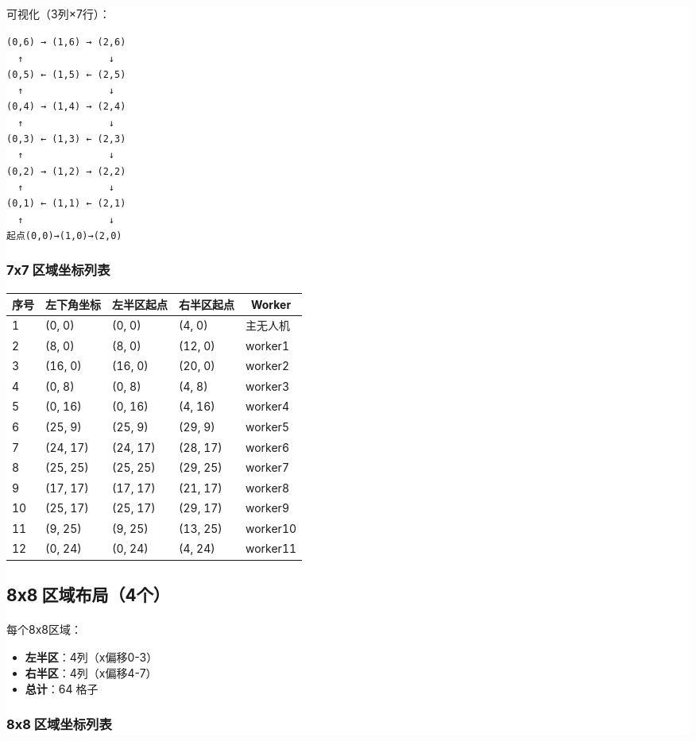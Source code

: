 可视化（3列×7行）：
```
(0,6) → (1,6) → (2,6)
  ↑               ↓
(0,5) ← (1,5) ← (2,5)
  ↑               ↓
(0,4) → (1,4) → (2,4)
  ↑               ↓
(0,3) ← (1,3) ← (2,3)
  ↑               ↓
(0,2) → (1,2) → (2,2)
  ↑               ↓
(0,1) ← (1,1) ← (2,1)
  ↑               ↓
起点(0,0)→(1,0)→(2,0)
```

### 7x7 区域坐标列表

| 序号 | 左下角坐标 | 左半区起点 | 右半区起点 | Worker |
|------|-----------|-----------|-----------|---------|
| 1  | (0, 0)   | (0, 0)    | (4, 0)    | 主无人机 |
| 2  | (8, 0)   | (8, 0)    | (12, 0)   | worker1 |
| 3  | (16, 0)  | (16, 0)   | (20, 0)   | worker2 |
| 4  | (0, 8)   | (0, 8)    | (4, 8)    | worker3 |
| 5  | (0, 16)  | (0, 16)   | (4, 16)   | worker4 |
| 6  | (25, 9)  | (25, 9)   | (29, 9)   | worker5 |
| 7  | (24, 17) | (24, 17)  | (28, 17)  | worker6 |
| 8  | (25, 25) | (25, 25)  | (29, 25)  | worker7 |
| 9  | (17, 17) | (17, 17)  | (21, 17)  | worker8 |
| 10 | (25, 17) | (25, 17)  | (29, 17)  | worker9 |
| 11 | (9, 25)  | (9, 25)   | (13, 25)  | worker10 |
| 12 | (0, 24)  | (0, 24)   | (4, 24)   | worker11 |

## 8x8 区域布局（4个）

每个8x8区域：
- **左半区**：4列（x偏移0-3）
- **右半区**：4列（x偏移4-7）
- **总计**：64 格子

### 8x8 区域坐标列表
